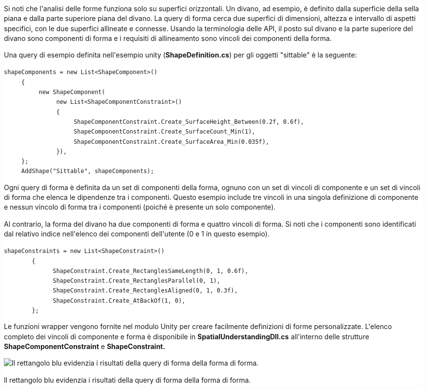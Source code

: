 Si noti che l'analisi delle forme funziona solo su superfici orizzontali. Un divano, ad esempio, è definito dalla superficie della sella piana e dalla parte superiore piana del divano. La query di forma cerca due superfici di dimensioni, altezza e intervallo di aspetti specifici, con le due superfici allineate e connesse. Usando la terminologia delle API, il posto sul divano e la parte superiore del divano sono componenti di forma e i requisiti di allineamento sono vincoli dei componenti della forma.

Una query di esempio definita nell'esempio unity (**ShapeDefinition.cs**) per gli oggetti "sittable" è la seguente:




```
shapeComponents = new List<ShapeComponent>()
     {
          new ShapeComponent(
               new List<ShapeComponentConstraint>()
               {
                    ShapeComponentConstraint.Create_SurfaceHeight_Between(0.2f, 0.6f),
                    ShapeComponentConstraint.Create_SurfaceCount_Min(1),
                    ShapeComponentConstraint.Create_SurfaceArea_Min(0.035f),
               }),
     };
     AddShape("Sittable", shapeComponents);
```

Ogni query di forma è definita da un set di componenti della forma, ognuno con un set di vincoli di componente e un set di vincoli di forma che elenca le dipendenze tra i componenti. Questo esempio include tre vincoli in una singola definizione di componente e nessun vincolo di forma tra i componenti (poiché è presente un solo componente).

Al contrario, la forma del divano ha due componenti di forma e quattro vincoli di forma. Si noti che i componenti sono identificati dal relativo indice nell'elenco dei componenti dell'utente (0 e 1 in questo esempio).




```
shapeConstraints = new List<ShapeConstraint>()
        {
              ShapeConstraint.Create_RectanglesSameLength(0, 1, 0.6f),
              ShapeConstraint.Create_RectanglesParallel(0, 1),
              ShapeConstraint.Create_RectanglesAligned(0, 1, 0.3f),
              ShapeConstraint.Create_AtBackOf(1, 0),
        };
```

Le funzioni wrapper vengono fornite nel modulo Unity per creare facilmente definizioni di forme personalizzate. L'elenco completo dei vincoli di componente e forma è disponibile in **SpatialUnderstandingDll.cs** all'interno delle strutture **ShapeComponentConstraint** e **ShapeConstraint.**

![Il rettangolo blu evidenzia i risultati della query di forma della forma di forma.](images/chair-shape-query-500px.png)

Il rettangolo blu evidenzia i risultati della query di forma della forma di forma.

